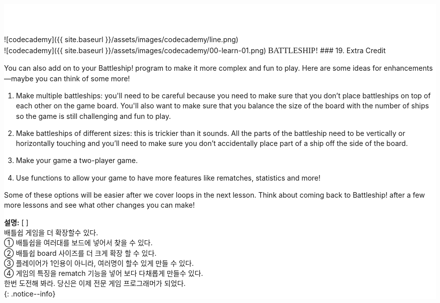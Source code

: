 <br>
<br>    
<br>    
![codecademy]({{ site.baseurl }}/assets/images/codecademy/line.png)
<br>
![codecademy]({{ site.baseurl }}/assets/images/codecademy/00-learn-01.png)    
<font size="3"  face="돋움">BATTLESHIP!</font> 
### 19. Extra Credit    

You can also add on to your Battleship! program to make it more complex and fun to play. Here are some ideas for enhancements—maybe you can think of some more!

1. Make multiple battleships: you'll need to be careful because you need to make sure that you don’t place battleships on top of each other on the game board. You'll also want to make sure that you balance the size of the board with the number of ships so the game is still challenging and fun to play.

2. Make battleships of different sizes: this is trickier than it sounds. All the parts of the battleship need to be vertically or horizontally touching and you’ll need to make sure you don’t accidentally place part of a ship off the side of the board.

3. Make your game a two-player game.

4. Use functions to allow your game to have more features like rematches, statistics and more!

Some of these options will be easier after we cover loops in the next lesson. Think about coming back to Battleship! after a few more lessons and see what other changes you can make!





**설명:** [ ]          
배틀쉽 게임을 더 확장할수 있다.     
① 배틀쉽을 여러대를 보드에 넣어서 찾을 수 있다.    
② 배틀쉽 board 사이즈를 더 크게 확장 할 수 있다.    
③ 플레이어가 1인용이 아니라, 여러명이 할수 있게 만들 수 있다.    
④ 게임의 특징을 rematch 기능을 넣어 보다 다채롭게 만들수 있다.    
한번 도전해 봐라. 당신은 이제 전문 게임 프로그래머가 되었다.    
{: .notice--info}

